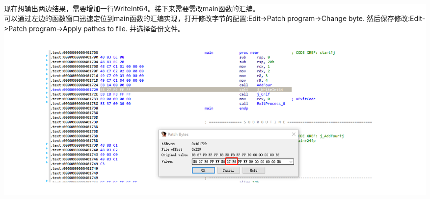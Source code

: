 现在想输出两边结果，需要增加一行WriteInt64。接下来需要需改main函数的汇编。  
可以通过左边的函数窗口迅速定位到main函数的汇编实现，打开修改字节的配置:Edit->Patch program->Change byte.  然后保存修改:Edit->Patch program->Apply pathes to file. 并选择备份文件。
<br>
<div align=center>
<span></span> <br>
<img src="../res/IDA-3-modify-value.png" width="80%" height="80%" title="数组求和"></img>  
</div>
<br>


  
